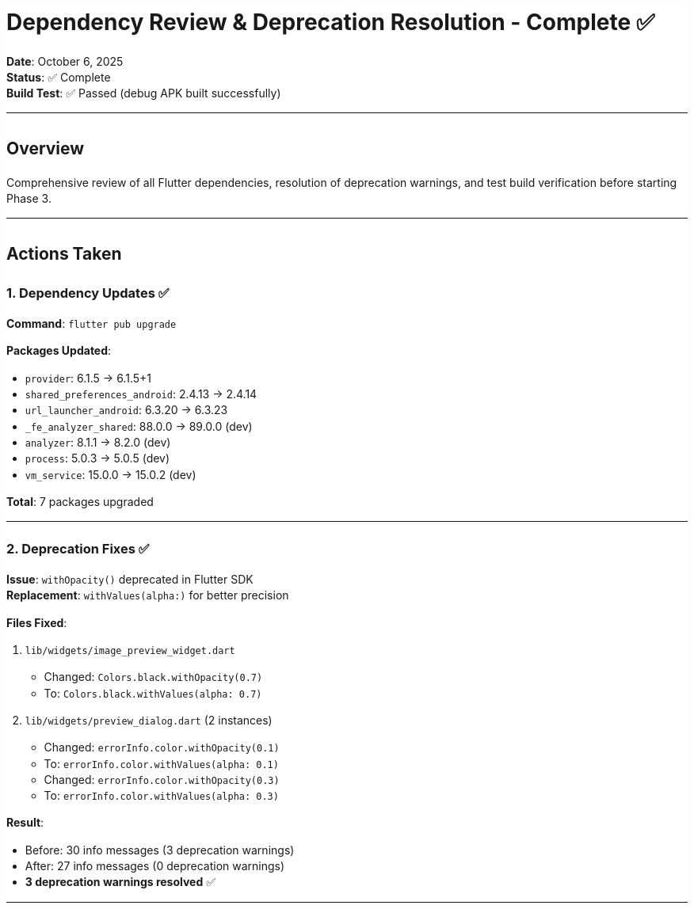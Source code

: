 # Dependency Review & Deprecation Resolution - Complete ✅

**Date**: October 6, 2025  
**Status**: ✅ Complete  
**Build Test**: ✅ Passed (debug APK built successfully)

---

## Overview

Comprehensive review of all Flutter dependencies, resolution of deprecation warnings, and test build verification before starting Phase 3.

---

## Actions Taken

### 1. Dependency Updates ✅

**Command**: `flutter pub upgrade`

**Packages Updated**:
- `provider`: 6.1.5 → 6.1.5+1
- `shared_preferences_android`: 2.4.13 → 2.4.14
- `url_launcher_android`: 6.3.20 → 6.3.23
- `_fe_analyzer_shared`: 88.0.0 → 89.0.0 (dev)
- `analyzer`: 8.1.1 → 8.2.0 (dev)
- `process`: 5.0.3 → 5.0.5 (dev)
- `vm_service`: 15.0.0 → 15.0.2 (dev)

**Total**: 7 packages upgraded

---

### 2. Deprecation Fixes ✅

**Issue**: `withOpacity()` deprecated in Flutter SDK  
**Replacement**: `withValues(alpha:)` for better precision

**Files Fixed**:
1. `lib/widgets/image_preview_widget.dart`
   - Changed: `Colors.black.withOpacity(0.7)` 
   - To: `Colors.black.withValues(alpha: 0.7)`

2. `lib/widgets/preview_dialog.dart` (2 instances)
   - Changed: `errorInfo.color.withOpacity(0.1)` 
   - To: `errorInfo.color.withValues(alpha: 0.1)`
   - Changed: `errorInfo.color.withOpacity(0.3)` 
   - To: `errorInfo.color.withValues(alpha: 0.3)`

**Result**: 
- Before: 30 info messages (3 deprecation warnings)
- After: 27 info messages (0 deprecation warnings)
- **3 deprecation warnings resolved** ✅

---